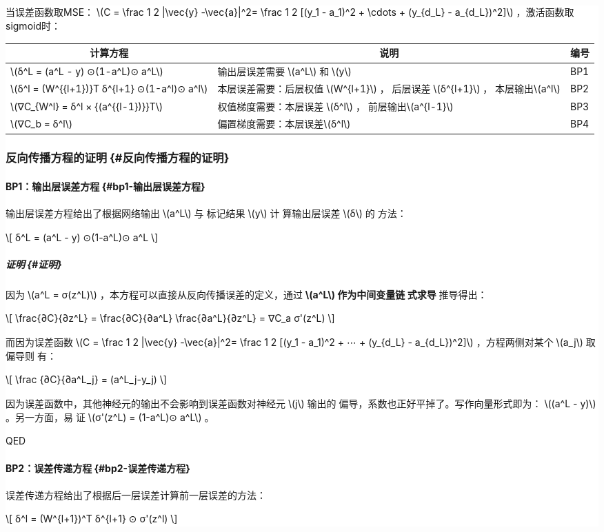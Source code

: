 当误差函数取MSE： \\(C = \frac 1 2 \|\vec{y} -\vec{a}\|^2= \frac 1 2
[(y\_1 - a\_1)^2 + \cdots + (y\_{d\_L} - a\_{d\_L})^2]\\) ，激活函数取sigmoid时：

| 计算方程                                       | 说明                                                           | 编号 |
|--------------------------------------------|--------------------------------------------------------------|----|
| \\(δ^L = (a^L - y) ⊙(1-a^L)⊙ a^L\\)            | 输出层误差需要 \\(a^L\\) 和 \\(y\\)                            | BP1 |
| \\(δ^l = (W^{{l+1})}T δ^{l+1} ⊙(1-a^l)⊙ a^l\\) | 本层误差需要：后层权值 \\(W^{l+1}\\) ， 后层误差 \\(δ^{l+1}\\) ， 本层输出\\(a^l\\) | BP2 |
| \\(∇C\_{W^l} = δ^l × {(a^{{l-1})}}T\\)         | 权值梯度需要：本层误差 \\(δ^l\\) ， 前层输出\\(a^{l-1}\\)      | BP3 |
| \\(∇C\_b = δ^l\\)                              | 偏置梯度需要：本层误差\\(δ^l\\)                                | BP4 |


### 反向传播方程的证明 {#反向传播方程的证明}


#### BP1：输出层误差方程 {#bp1-输出层误差方程}

输出层误差方程给出了根据网络输出 \\(a^L\\) 与 标记结果 \\(y\\) 计 算输出层误差 \\(δ\\) 的 方法：

\\[
δ^L = (a^L - y) ⊙(1-a^L)⊙ a^L
\\]


##### 证明 {#证明}

因为 \\(a^L = σ(z^L)\\) ，本方程可以直接从反向传播误差的定义，通过 **\\(a^L\\)
作为中间变量链 式求导** 推导得出：

\\[
\frac{∂C}{∂z^L} = \frac{∂C}{∂a^L} \frac{∂a^L}{∂z^L}  = ∇C\_a σ'(z^L)
\\]

而因为误差函数 \\(C = \frac 1 2 \|\vec{y} -\vec{a}\|^2= \frac 1 2
[(y\_1 - a\_1)^2 + ⋯ + (y\_{d\_L} - a\_{d\_L})^2]\\) ，方程两侧对某个 \\(a\_j\\) 取偏导则
有：

\\[
\frac {∂C}{∂a^L\_j} = (a^L\_j-y\_j)
\\]

因为误差函数中，其他神经元的输出不会影响到误差函数对神经元 \\(j\\) 输出的
偏导，系数也正好平掉了。写作向量形式即为： \\((a^L - y)\\) 。另一方面，易
证 \\(σ'(z^L) = (1-a^L)⊙ a^L\\) 。

QED


#### BP2：误差传递方程 {#bp2-误差传递方程}

误差传递方程给出了根据后一层误差计算前一层误差的方法：

\\[
δ^l = (W^{l+1})^T δ^{l+1} ⊙ σ'(z^l)
\\]

